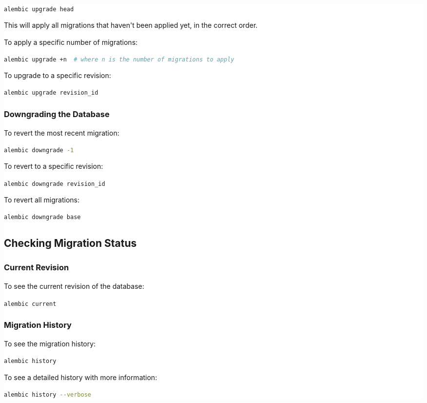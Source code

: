 ```bash
alembic upgrade head
```

This will apply all migrations that haven't been applied yet, in the correct order.

To apply a specific number of migrations:

```bash
alembic upgrade +n  # where n is the number of migrations to apply
```

To upgrade to a specific revision:

```bash
alembic upgrade revision_id
```

### Downgrading the Database

To revert the most recent migration:

```bash
alembic downgrade -1
```

To revert to a specific revision:

```bash
alembic downgrade revision_id
```

To revert all migrations:

```bash
alembic downgrade base
```

## Checking Migration Status

### Current Revision

To see the current revision of the database:

```bash
alembic current
```

### Migration History

To see the migration history:

```bash
alembic history
```

To see a detailed history with more information:

```bash
alembic history --verbose
```
